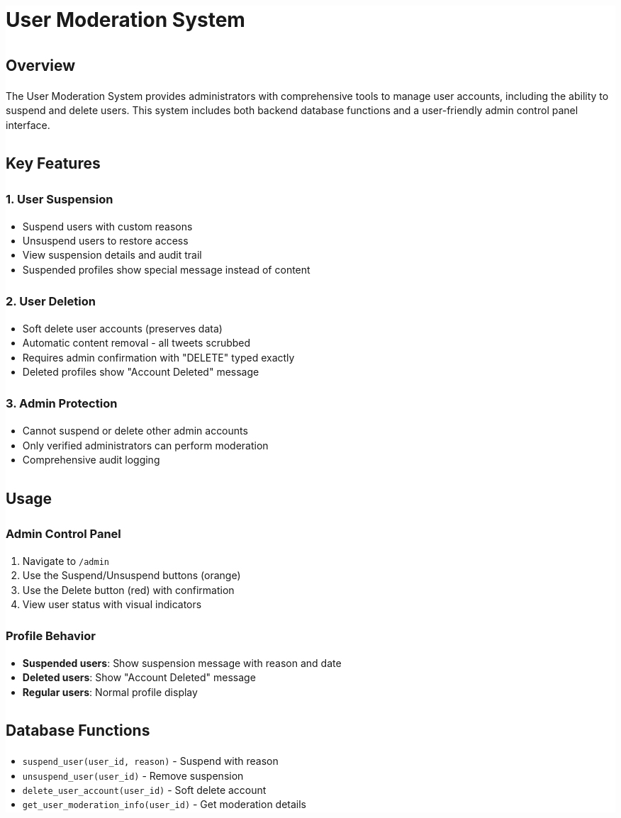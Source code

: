 # User Moderation System

## Overview

The User Moderation System provides administrators with comprehensive tools to manage user accounts, including the ability to suspend and delete users. This system includes both backend database functions and a user-friendly admin control panel interface.

## Key Features

### 1. User Suspension
- Suspend users with custom reasons
- Unsuspend users to restore access
- View suspension details and audit trail
- Suspended profiles show special message instead of content

### 2. User Deletion
- Soft delete user accounts (preserves data)
- Automatic content removal - all tweets scrubbed
- Requires admin confirmation with "DELETE" typed exactly
- Deleted profiles show "Account Deleted" message

### 3. Admin Protection
- Cannot suspend or delete other admin accounts
- Only verified administrators can perform moderation
- Comprehensive audit logging

## Usage

### Admin Control Panel
1. Navigate to `/admin` 
2. Use the Suspend/Unsuspend buttons (orange)
3. Use the Delete button (red) with confirmation
4. View user status with visual indicators

### Profile Behavior
- **Suspended users**: Show suspension message with reason and date
- **Deleted users**: Show "Account Deleted" message
- **Regular users**: Normal profile display

## Database Functions
- `suspend_user(user_id, reason)` - Suspend with reason
- `unsuspend_user(user_id)` - Remove suspension
- `delete_user_account(user_id)` - Soft delete account
- `get_user_moderation_info(user_id)` - Get moderation details
